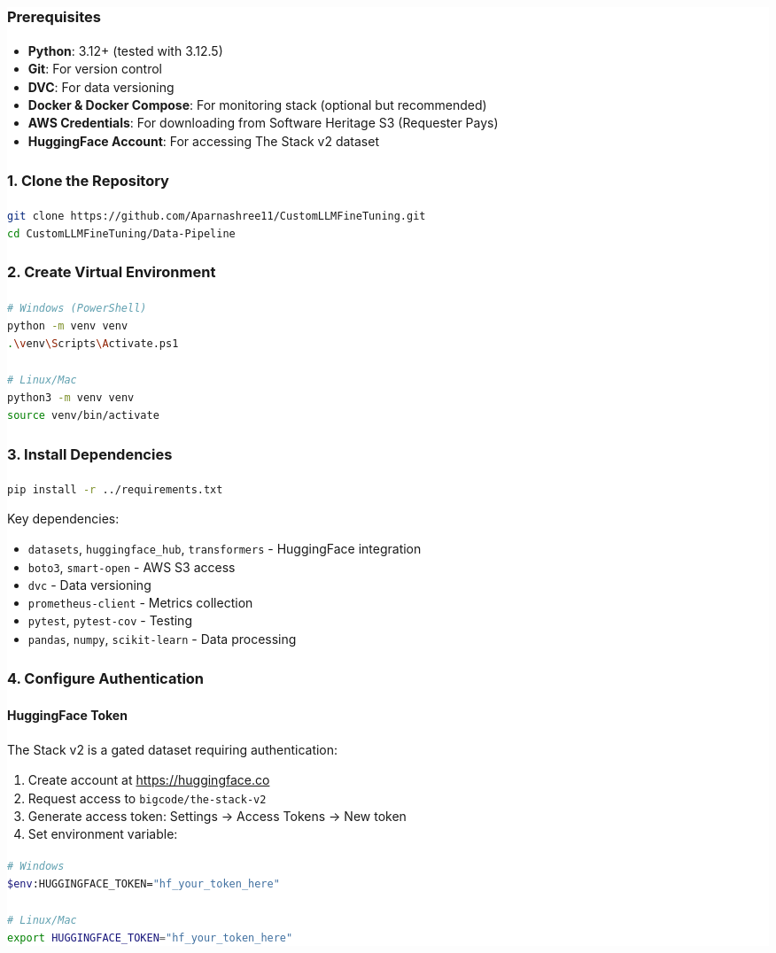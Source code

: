 ### Prerequisites

- **Python**: 3.12+ (tested with 3.12.5)
- **Git**: For version control
- **DVC**: For data versioning
- **Docker & Docker Compose**: For monitoring stack (optional but recommended)
- **AWS Credentials**: For downloading from Software Heritage S3 (Requester Pays)
- **HuggingFace Account**: For accessing The Stack v2 dataset

### 1. Clone the Repository

```bash
git clone https://github.com/Aparnashree11/CustomLLMFineTuning.git
cd CustomLLMFineTuning/Data-Pipeline
```

### 2. Create Virtual Environment

```bash
# Windows (PowerShell)
python -m venv venv
.\venv\Scripts\Activate.ps1

# Linux/Mac
python3 -m venv venv
source venv/bin/activate
```

### 3. Install Dependencies

```bash
pip install -r ../requirements.txt
```

Key dependencies:
- `datasets`, `huggingface_hub`, `transformers` - HuggingFace integration
- `boto3`, `smart-open` - AWS S3 access
- `dvc` - Data versioning
- `prometheus-client` - Metrics collection
- `pytest`, `pytest-cov` - Testing
- `pandas`, `numpy`, `scikit-learn` - Data processing

### 4. Configure Authentication

#### HuggingFace Token
The Stack v2 is a gated dataset requiring authentication:

1. Create account at https://huggingface.co
2. Request access to `bigcode/the-stack-v2`
3. Generate access token: Settings → Access Tokens → New token
4. Set environment variable:

```bash
# Windows
$env:HUGGINGFACE_TOKEN="hf_your_token_here"

# Linux/Mac
export HUGGINGFACE_TOKEN="hf_your_token_here"
```
